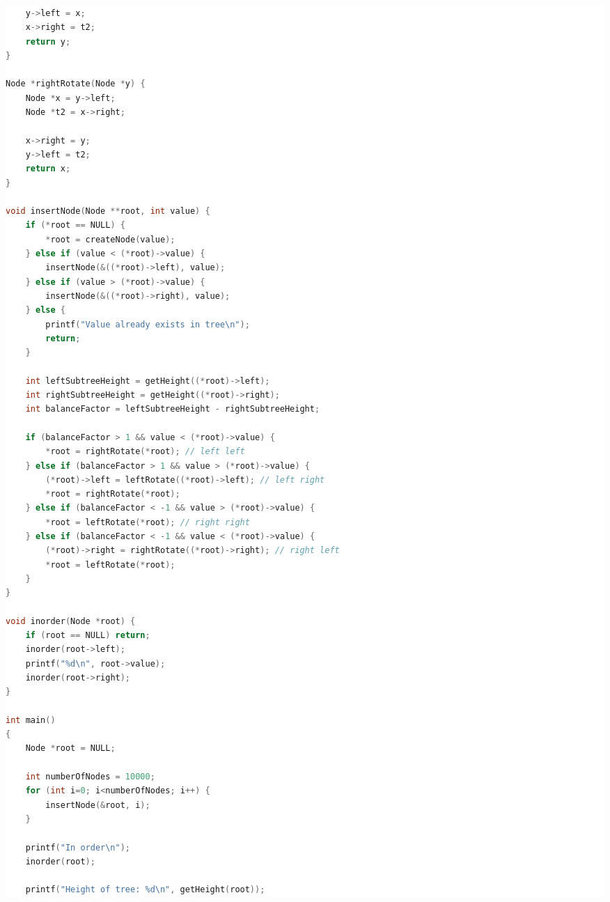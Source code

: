 ```c
    y->left = x;
    x->right = t2;
    return y;
}

Node *rightRotate(Node *y) {
    Node *x = y->left;
    Node *t2 = x->right;
    
    x->right = y;
    y->left = t2;
    return x;
}

void insertNode(Node **root, int value) {
    if (*root == NULL) {
        *root = createNode(value);
    } else if (value < (*root)->value) {
        insertNode(&((*root)->left), value);
    } else if (value > (*root)->value) {
        insertNode(&((*root)->right), value);
    } else {
        printf("Value already exists in tree\n");
        return;
    }
    
    int leftSubtreeHeight = getHeight((*root)->left);
    int rightSubtreeHeight = getHeight((*root)->right);
    int balanceFactor = leftSubtreeHeight - rightSubtreeHeight;
    
    if (balanceFactor > 1 && value < (*root)->value) {
        *root = rightRotate(*root); // left left
    } else if (balanceFactor > 1 && value > (*root)->value) {
        (*root)->left = leftRotate((*root)->left); // left right
        *root = rightRotate(*root);
    } else if (balanceFactor < -1 && value > (*root)->value) {
        *root = leftRotate(*root); // right right
    } else if (balanceFactor < -1 && value < (*root)->value) {
        (*root)->right = rightRotate((*root)->right); // right left
        *root = leftRotate(*root);
    }
}

void inorder(Node *root) {
    if (root == NULL) return;
    inorder(root->left);
    printf("%d\n", root->value);
    inorder(root->right);
}

int main()
{
    Node *root = NULL;
 
    int numberOfNodes = 10000;
    for (int i=0; i<numberOfNodes; i++) {
        insertNode(&root, i);
    }
    
    printf("In order\n");
    inorder(root);

    printf("Height of tree: %d\n", getHeight(root));
```